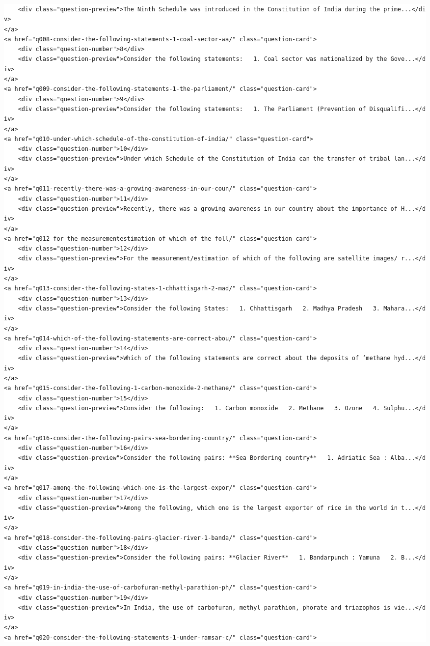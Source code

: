         <div class="question-preview">The Ninth Schedule was introduced in the Constitution of India during the prime...</div>
    </a>
    <a href="q008-consider-the-following-statements-1-coal-sector-wa/" class="question-card">
        <div class="question-number">8</div>
        <div class="question-preview">Consider the following statements:   1. Coal sector was nationalized by the Gove...</div>
    </a>
    <a href="q009-consider-the-following-statements-1-the-parliament/" class="question-card">
        <div class="question-number">9</div>
        <div class="question-preview">Consider the following statements:   1. The Parliament (Prevention of Disqualifi...</div>
    </a>
    <a href="q010-under-which-schedule-of-the-constitution-of-india/" class="question-card">
        <div class="question-number">10</div>
        <div class="question-preview">Under which Schedule of the Constitution of India can the transfer of tribal lan...</div>
    </a>
    <a href="q011-recently-there-was-a-growing-awareness-in-our-coun/" class="question-card">
        <div class="question-number">11</div>
        <div class="question-preview">Recently, there was a growing awareness in our country about the importance of H...</div>
    </a>
    <a href="q012-for-the-measurementestimation-of-which-of-the-foll/" class="question-card">
        <div class="question-number">12</div>
        <div class="question-preview">For the measurement/estimation of which of the following are satellite images/ r...</div>
    </a>
    <a href="q013-consider-the-following-states-1-chhattisgarh-2-mad/" class="question-card">
        <div class="question-number">13</div>
        <div class="question-preview">Consider the following States:   1. Chhattisgarh   2. Madhya Pradesh   3. Mahara...</div>
    </a>
    <a href="q014-which-of-the-following-statements-are-correct-abou/" class="question-card">
        <div class="question-number">14</div>
        <div class="question-preview">Which of the following statements are correct about the deposits of ‘methane hyd...</div>
    </a>
    <a href="q015-consider-the-following-1-carbon-monoxide-2-methane/" class="question-card">
        <div class="question-number">15</div>
        <div class="question-preview">Consider the following:   1. Carbon monoxide   2. Methane   3. Ozone   4. Sulphu...</div>
    </a>
    <a href="q016-consider-the-following-pairs-sea-bordering-country/" class="question-card">
        <div class="question-number">16</div>
        <div class="question-preview">Consider the following pairs: **Sea Bordering country**   1. Adriatic Sea : Alba...</div>
    </a>
    <a href="q017-among-the-following-which-one-is-the-largest-expor/" class="question-card">
        <div class="question-number">17</div>
        <div class="question-preview">Among the following, which one is the largest exporter of rice in the world in t...</div>
    </a>
    <a href="q018-consider-the-following-pairs-glacier-river-1-banda/" class="question-card">
        <div class="question-number">18</div>
        <div class="question-preview">Consider the following pairs: **Glacier River**   1. Bandarpunch : Yamuna   2. B...</div>
    </a>
    <a href="q019-in-india-the-use-of-carbofuran-methyl-parathion-ph/" class="question-card">
        <div class="question-number">19</div>
        <div class="question-preview">In India, the use of carbofuran, methyl parathion, phorate and triazophos is vie...</div>
    </a>
    <a href="q020-consider-the-following-statements-1-under-ramsar-c/" class="question-card">